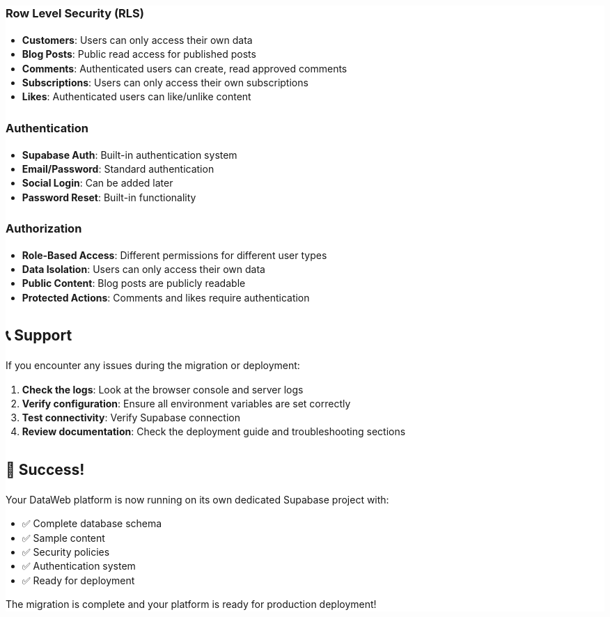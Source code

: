 ### Row Level Security (RLS)
- **Customers**: Users can only access their own data
- **Blog Posts**: Public read access for published posts
- **Comments**: Authenticated users can create, read approved comments
- **Subscriptions**: Users can only access their own subscriptions
- **Likes**: Authenticated users can like/unlike content

### Authentication
- **Supabase Auth**: Built-in authentication system
- **Email/Password**: Standard authentication
- **Social Login**: Can be added later
- **Password Reset**: Built-in functionality

### Authorization
- **Role-Based Access**: Different permissions for different user types
- **Data Isolation**: Users can only access their own data
- **Public Content**: Blog posts are publicly readable
- **Protected Actions**: Comments and likes require authentication

## 📞 Support

If you encounter any issues during the migration or deployment:

1. **Check the logs**: Look at the browser console and server logs
2. **Verify configuration**: Ensure all environment variables are set correctly
3. **Test connectivity**: Verify Supabase connection
4. **Review documentation**: Check the deployment guide and troubleshooting sections

## 🎉 Success!

Your DataWeb platform is now running on its own dedicated Supabase project with:
- ✅ Complete database schema
- ✅ Sample content
- ✅ Security policies
- ✅ Authentication system
- ✅ Ready for deployment

The migration is complete and your platform is ready for production deployment!

